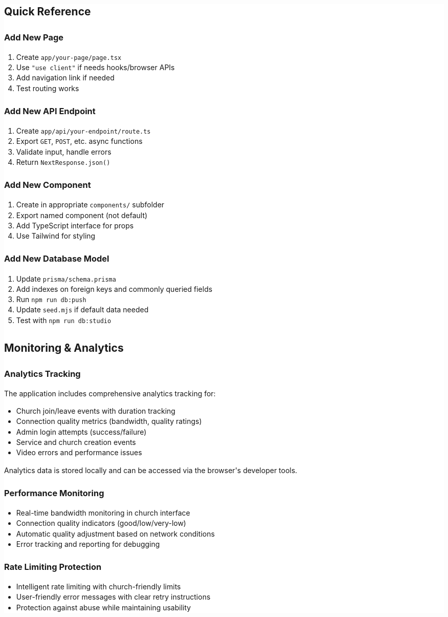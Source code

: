 ## Quick Reference

### Add New Page
1. Create `app/your-page/page.tsx`
2. Use `"use client"` if needs hooks/browser APIs
3. Add navigation link if needed
4. Test routing works

### Add New API Endpoint
1. Create `app/api/your-endpoint/route.ts`
2. Export `GET`, `POST`, etc. async functions
3. Validate input, handle errors
4. Return `NextResponse.json()`

### Add New Component
1. Create in appropriate `components/` subfolder
2. Export named component (not default)
3. Add TypeScript interface for props
4. Use Tailwind for styling

### Add New Database Model
1. Update `prisma/schema.prisma`
2. Add indexes on foreign keys and commonly queried fields
3. Run `npm run db:push`
4. Update `seed.mjs` if default data needed
5. Test with `npm run db:studio`

## Monitoring & Analytics

### Analytics Tracking
The application includes comprehensive analytics tracking for:
- Church join/leave events with duration tracking
- Connection quality metrics (bandwidth, quality ratings)
- Admin login attempts (success/failure)
- Service and church creation events
- Video errors and performance issues

Analytics data is stored locally and can be accessed via the browser's developer tools.

### Performance Monitoring
- Real-time bandwidth monitoring in church interface
- Connection quality indicators (good/low/very-low)
- Automatic quality adjustment based on network conditions
- Error tracking and reporting for debugging

### Rate Limiting Protection
- Intelligent rate limiting with church-friendly limits
- User-friendly error messages with clear retry instructions
- Protection against abuse while maintaining usability
